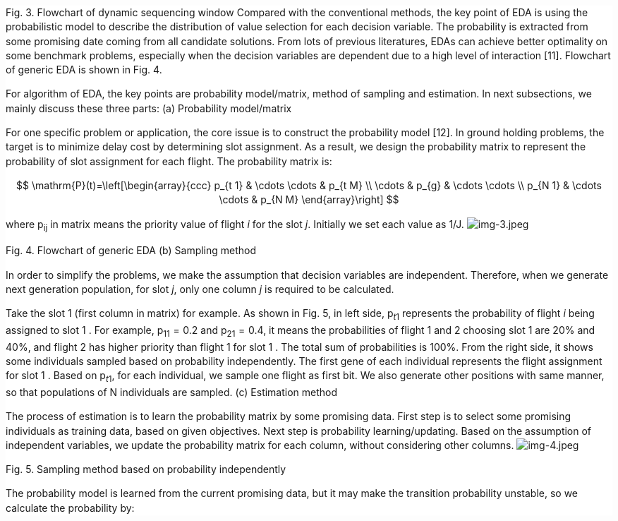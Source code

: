 Fig. 3. Flowchart of dynamic sequencing window
Compared with the conventional methods, the key point of EDA is using the probabilistic model to describe the distribution of value selection for each decision variable. The probability is extracted from some promising date coming from all candidate solutions. From lots of previous literatures, EDAs can achieve better optimality on some benchmark problems, especially when the decision variables are dependent due to a high level of interaction [11]. Flowchart of generic EDA is shown in Fig. 4.

For algorithm of EDA, the key points are probability model/matrix, method of sampling and estimation. In next subsections, we mainly discuss these three parts:
(a) Probability model/matrix

For one specific problem or application, the core issue is to construct the probability model [12]. In ground holding problems, the target is to minimize delay cost by determining slot assignment. As a result, we design the probability matrix to represent the probability of slot assignment for each flight. The probability matrix is:

$$
\mathrm{P}(t)=\left[\begin{array}{ccc}
p_{t 1} & \cdots \cdots & p_{t M} \\
\cdots & p_{g} & \cdots \cdots \\
p_{N 1} & \cdots \cdots & p_{N M}
\end{array}\right]
$$

where $\mathrm{p}_{\mathrm{ij}}$ in matrix means the priority value of flight $i$ for the slot $j$. Initially we set each value as $1 / \mathrm{J}$.
![img-3.jpeg](img-3.jpeg)

Fig. 4. Flowchart of generic EDA
(b) Sampling method

In order to simplify the problems, we make the assumption that decision variables are independent. Therefore, when we generate next generation population, for slot $j$, only one column $j$ is required to be calculated.

Take the slot 1 (first column in matrix) for example. As shown in Fig. 5, in left side, $\mathrm{p}_{t 1}$ represents the probability of flight $i$ being assigned to slot 1 . For example, $\mathrm{p}_{11}=0.2$ and $\mathrm{p}_{21}=0.4$, it means the probabilities of flight 1 and 2 choosing slot 1 are $20 \%$ and $40 \%$, and flight 2 has higher priority than flight 1 for slot 1 . The total sum of probabilities is $100 \%$. From the right side, it shows some individuals sampled based on probability independently. The first gene of each individual represents the flight assignment for slot 1 . Based on $\mathrm{p}_{t 1}$, for each individual, we sample one flight as first bit. We also generate other positions with same manner, so that populations of N individuals are sampled.
(c) Estimation method

The process of estimation is to learn the probability matrix by some promising data. First step is to select some promising individuals as training data, based on given objectives. Next step is probability learning/updating. Based on the assumption of independent variables, we update the probability matrix for each column, without considering other columns.
![img-4.jpeg](img-4.jpeg)

Fig. 5. Sampling method based on probability independently

The probability model is learned from the current promising data, but it may make the transition probability unstable, so we calculate the probability by:
